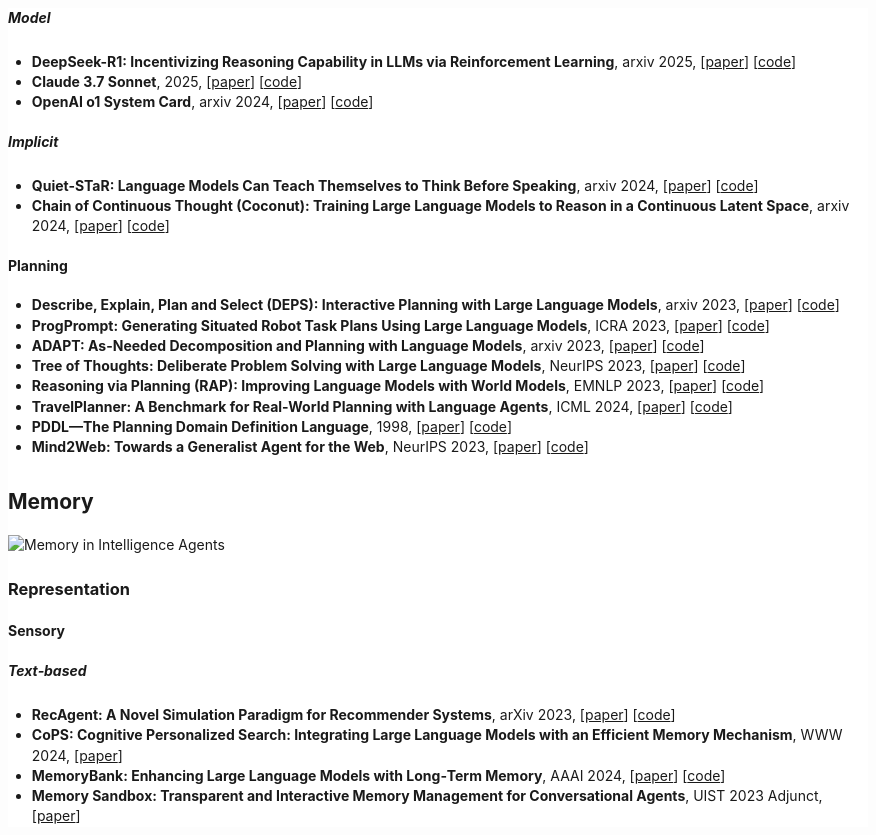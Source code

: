 
##### Model
 - **DeepSeek-R1: Incentivizing Reasoning Capability in LLMs via Reinforcement Learning**, arxiv 2025, [[paper](https://arxiv.org/abs/2501.12948)] [[code]()] 
 - **Claude 3.7 Sonnet**, 2025, [[paper](https://www.anthropic.com/news/claude-3-7-sonnet-and-claude-code)] [[code]()] 
 - **OpenAI o1 System Card**, arxiv 2024, [[paper](https://arxiv.org/abs/2412.16720)] [[code]()] 

##### Implicit
- **Quiet-STaR: Language Models Can Teach Themselves to Think Before Speaking**, arxiv 2024, [[paper](https://arxiv.org/abs/2403.09629)] [[code]()]
 - **Chain of Continuous Thought (Coconut): Training Large Language Models to Reason in a Continuous Latent Space**, arxiv 2024, [[paper](https://arxiv.org/abs/2412.06769)] [[code]()] 


#### Planning
- **Describe, Explain, Plan and Select (DEPS): Interactive Planning with Large Language Models**, arxiv 2023, [[paper](https://arxiv.org/abs/2302.01560)] [[code]()]
- **ProgPrompt: Generating Situated Robot Task Plans Using Large Language Models**, ICRA 2023, [[paper](https://arxiv.org/abs/2209.11302)] [[code]()]
 - **ADAPT: As-Needed Decomposition and Planning with Language Models**, arxiv 2023, [[paper](https://arxiv.org/abs/2311.05772)] [[code]()] 
- **Tree of Thoughts: Deliberate Problem Solving with Large Language Models**, NeurIPS 2023, [[paper](https://arxiv.org/abs/2305.10601)] [[code]()]
- **Reasoning via Planning (RAP): Improving Language Models with World Models**, EMNLP 2023, [[paper](https://arxiv.org/abs/2305.14992)] [[code]()]
- **TravelPlanner: A Benchmark for Real-World Planning with Language Agents**, ICML 2024, [[paper](https://arxiv.org/abs/2402.01622)] [[code]()]
- **PDDL—The Planning Domain Definition Language**, 1998, [[paper](https://arxiv.org/abs/1106.4561)] [[code]()]
- **Mind2Web: Towards a Generalist Agent for the Web**, NeurIPS 2023, [[paper](https://arxiv.org/abs/2306.06070)] [[code]()]

## Memory
<div style="display: flex; justify-content: space-between;">
    <img src="assets/2-2-memory.png" alt="Memory in Intelligence Agents" width="100%">
</div>

### Representation

#### Sensory
##### Text‑based
- **RecAgent: A Novel Simulation Paradigm for Recommender Systems**, arXiv 2023, [[paper](https://arxiv.org/abs/2306.02552)] [[code](https://github.com/RUC-GSAI/YuLan-Rec)]
- **CoPS: Cognitive Personalized Search: Integrating Large Language Models with an Efficient Memory Mechanism**, WWW 2024, [[paper](https://arxiv.org/abs/2403.15264)]
- **MemoryBank: Enhancing Large Language Models with Long‑Term Memory**, AAAI 2024, [[paper](https://arxiv.org/abs/2308.08589)] [[code](https://github.com/zhongwanjun/MemoryBank-SiliconFriend)]
- **Memory Sandbox: Transparent and Interactive Memory Management for Conversational Agents**, UIST 2023 Adjunct, [[paper](https://arxiv.org/abs/2309.09631)]
